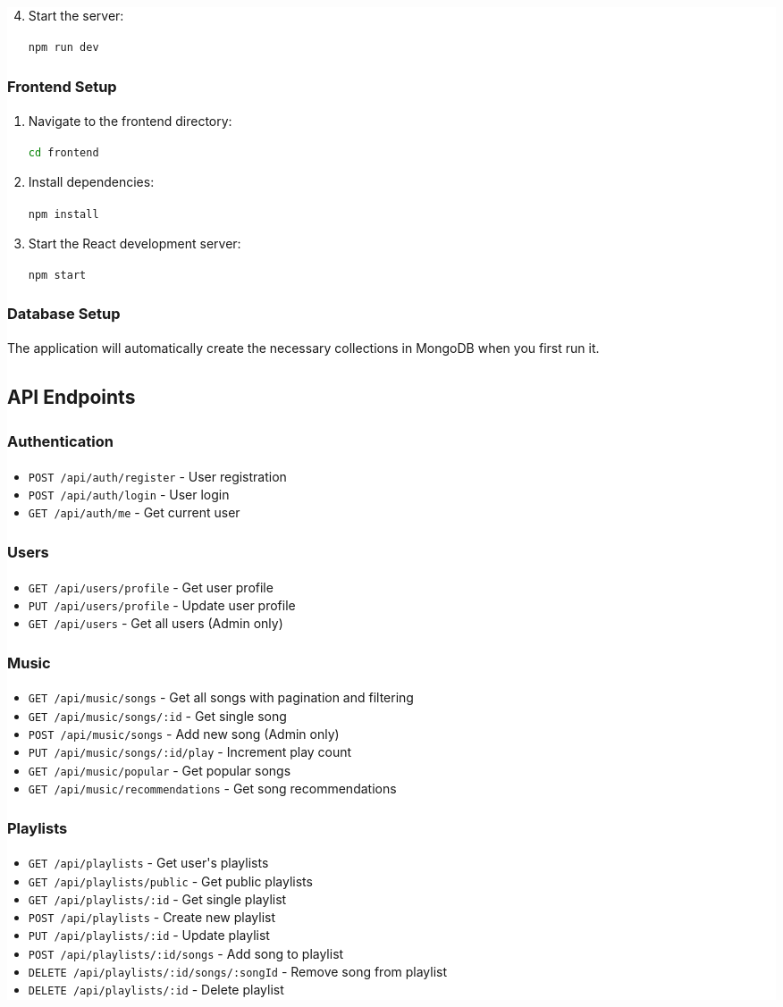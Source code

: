 4. Start the server:
   ```bash
   npm run dev
   ```

### Frontend Setup

1. Navigate to the frontend directory:
   ```bash
   cd frontend
   ```

2. Install dependencies:
   ```bash
   npm install
   ```

3. Start the React development server:
   ```bash
   npm start
   ```

### Database Setup

The application will automatically create the necessary collections in MongoDB when you first run it.

## API Endpoints

### Authentication
- `POST /api/auth/register` - User registration
- `POST /api/auth/login` - User login
- `GET /api/auth/me` - Get current user

### Users
- `GET /api/users/profile` - Get user profile
- `PUT /api/users/profile` - Update user profile
- `GET /api/users` - Get all users (Admin only)

### Music
- `GET /api/music/songs` - Get all songs with pagination and filtering
- `GET /api/music/songs/:id` - Get single song
- `POST /api/music/songs` - Add new song (Admin only)
- `PUT /api/music/songs/:id/play` - Increment play count
- `GET /api/music/popular` - Get popular songs
- `GET /api/music/recommendations` - Get song recommendations

### Playlists
- `GET /api/playlists` - Get user's playlists
- `GET /api/playlists/public` - Get public playlists
- `GET /api/playlists/:id` - Get single playlist
- `POST /api/playlists` - Create new playlist
- `PUT /api/playlists/:id` - Update playlist
- `POST /api/playlists/:id/songs` - Add song to playlist
- `DELETE /api/playlists/:id/songs/:songId` - Remove song from playlist
- `DELETE /api/playlists/:id` - Delete playlist

